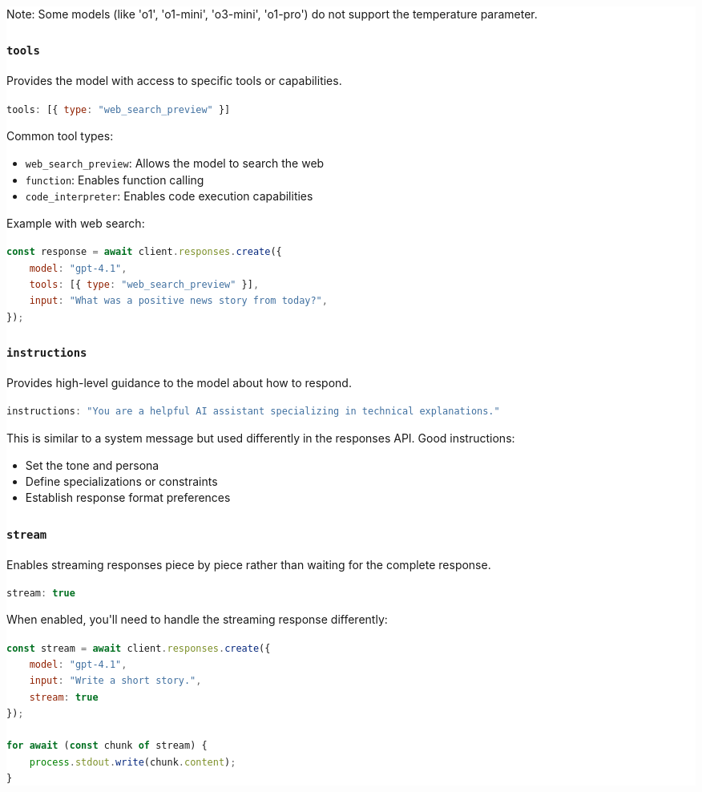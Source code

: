Note: Some models (like 'o1', 'o1-mini', 'o3-mini', 'o1-pro') do not support the temperature parameter.

### `tools`

Provides the model with access to specific tools or capabilities.

```javascript
tools: [{ type: "web_search_preview" }]
```

Common tool types:
- `web_search_preview`: Allows the model to search the web
- `function`: Enables function calling
- `code_interpreter`: Enables code execution capabilities

Example with web search:

```javascript
const response = await client.responses.create({
    model: "gpt-4.1",
    tools: [{ type: "web_search_preview" }],
    input: "What was a positive news story from today?",
});
```

### `instructions`

Provides high-level guidance to the model about how to respond.

```javascript
instructions: "You are a helpful AI assistant specializing in technical explanations."
```

This is similar to a system message but used differently in the responses API. Good instructions:
- Set the tone and persona
- Define specializations or constraints
- Establish response format preferences

### `stream`

Enables streaming responses piece by piece rather than waiting for the complete response.

```javascript
stream: true
```

When enabled, you'll need to handle the streaming response differently:

```javascript
const stream = await client.responses.create({
    model: "gpt-4.1",
    input: "Write a short story.",
    stream: true
});

for await (const chunk of stream) {
    process.stdout.write(chunk.content);
}
```
